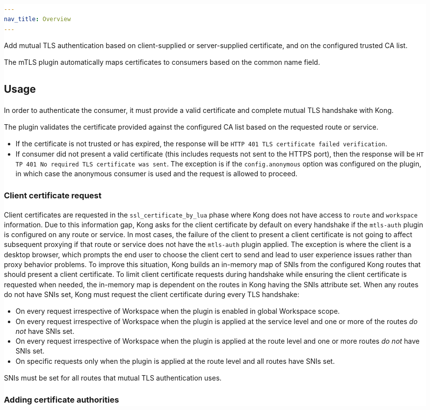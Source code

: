 ```yaml
---
nav_title: Overview
---
```


Add mutual TLS authentication based on client-supplied or server-supplied certificate, 
and on the configured trusted CA list.

The mTLS plugin automatically maps certificates to consumers based on the common name field.

## Usage

In order to authenticate the consumer, it must provide a valid certificate and
complete mutual TLS handshake with Kong.

The plugin validates the certificate provided against the configured CA list based on the
requested route or service.
- If the certificate is not trusted or has expired, the response will be
  `HTTP 401 TLS certificate failed verification`.
- If consumer did not present a valid certificate (this includes requests not
  sent to the HTTPS port), then the response will be `HTTP 401 No required TLS certificate was sent`.
  The exception is if the `config.anonymous` option was configured on the plugin, in which
  case the anonymous consumer is used and the request is allowed to proceed.


### Client certificate request
Client certificates are requested in the `ssl_certificate_by_lua` phase where Kong does not
have access to `route` and `workspace` information. Due to this information gap, Kong asks for
the client certificate by default on every handshake if the `mtls-auth` plugin is configured on any route or service.
In most cases, the failure of the client to present a client certificate is not going to affect subsequent
proxying if that route or service does not have the `mtls-auth` plugin applied. The exception is where
the client is a desktop browser, which prompts the end user to choose the client cert to send and
lead to user experience issues rather than proxy behavior problems. To improve this situation,
Kong builds an in-memory map of SNIs from the configured Kong routes that should present a client
certificate. To limit client certificate requests during handshake while ensuring the client
certificate is requested when needed, the in-memory map is dependent on the routes in
Kong having the SNIs attribute set. When any routes do not have SNIs set, Kong must request
the client certificate during every TLS handshake:

- On every request irrespective of Workspace when the plugin is enabled in global Workspace scope.
- On every request irrespective of Workspace when the plugin is applied at the service level
  and one or more of the routes *do not* have SNIs set.
- On every request irrespective of Workspace when the plugin is applied at the route level
  and one or more routes *do not* have SNIs set.
- On specific requests only when the plugin is applied at the route level and all routes have SNIs set.

SNIs must be set for all routes that mutual TLS authentication uses.

### Adding certificate authorities
